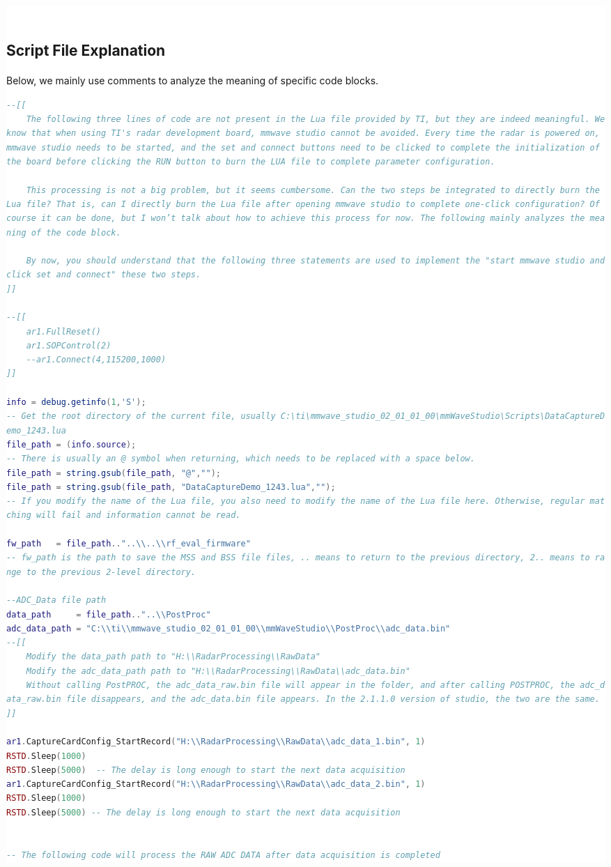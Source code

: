 ​	

## Script File Explanation

Below, we mainly use comments to analyze the meaning of specific code blocks.



```lua
--[[
    The following three lines of code are not present in the Lua file provided by TI, but they are indeed meaningful. We know that when using TI's radar development board, mmwave studio cannot be avoided. Every time the radar is powered on, mmwave studio needs to be started, and the set and connect buttons need to be clicked to complete the initialization of the board before clicking the RUN button to burn the LUA file to complete parameter configuration. 

    This processing is not a big problem, but it seems cumbersome. Can the two steps be integrated to directly burn the Lua file? That is, can I directly burn the Lua file after opening mmwave studio to complete one-click configuration? Of course it can be done, but I won’t talk about how to achieve this process for now. The following mainly analyzes the meaning of the code block.

    By now, you should understand that the following three statements are used to implement the "start mmwave studio and click set and connect" these two steps.
]]

--[[
    ar1.FullReset()  
    ar1.SOPControl(2)
    --ar1.Connect(4,115200,1000)
]]

info = debug.getinfo(1,'S');
-- Get the root directory of the current file, usually C:\ti\mmwave_studio_02_01_01_00\mmWaveStudio\Scripts\DataCaptureDemo_1243.lua
file_path = (info.source);
-- There is usually an @ symbol when returning, which needs to be replaced with a space below.
file_path = string.gsub(file_path, "@","");
file_path = string.gsub(file_path, "DataCaptureDemo_1243.lua",""); 
-- If you modify the name of the Lua file, you also need to modify the name of the Lua file here. Otherwise, regular matching will fail and information cannot be read.

fw_path   = file_path.."..\\..\\rf_eval_firmware"
-- fw_path is the path to save the MSS and BSS file files, .. means to return to the previous directory, 2.. means to range to the previous 2-level directory.

--ADC_Data file path
data_path     = file_path.."..\\PostProc"
adc_data_path = "C:\\ti\\mmwave_studio_02_01_01_00\\mmWaveStudio\\PostProc\\adc_data.bin"
--[[
    Modify the data_path path to "H:\\RadarProcessing\\RawData"
    Modify the adc_data_path path to "H:\\RadarProcessing\\RawData\\adc_data.bin"
    Without calling PostPROC, the adc_data_raw.bin file will appear in the folder, and after calling POSTPROC, the adc_data_raw.bin file disappears, and the adc_data.bin file appears. In the 2.1.1.0 version of studio, the two are the same.
]]

ar1.CaptureCardConfig_StartRecord("H:\\RadarProcessing\\RawData\\adc_data_1.bin", 1)
RSTD.Sleep(1000)
RSTD.Sleep(5000)  -- The delay is long enough to start the next data acquisition
ar1.CaptureCardConfig_StartRecord("H:\\RadarProcessing\\RawData\\adc_data_2.bin", 1)
RSTD.Sleep(1000)
RSTD.Sleep(5000) -- The delay is long enough to start the next data acquisition


-- The following code will process the RAW ADC DATA after data acquisition is completed
```